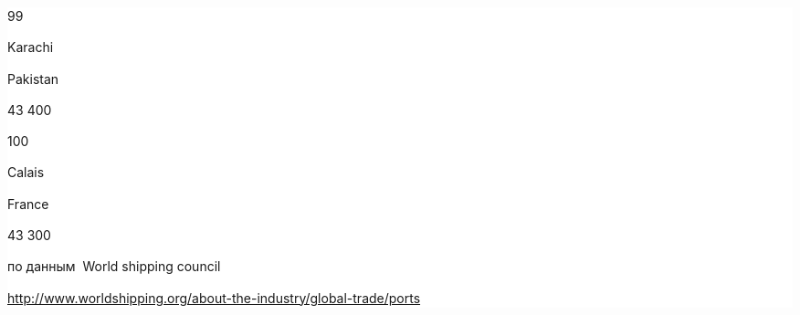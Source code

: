 
99


Karachi


Pakistan


43 400






100


Calais


France


43 300








по данным 
World shipping council


http://www.worldshipping.org/about-the-industry/global-trade/ports

			
			
